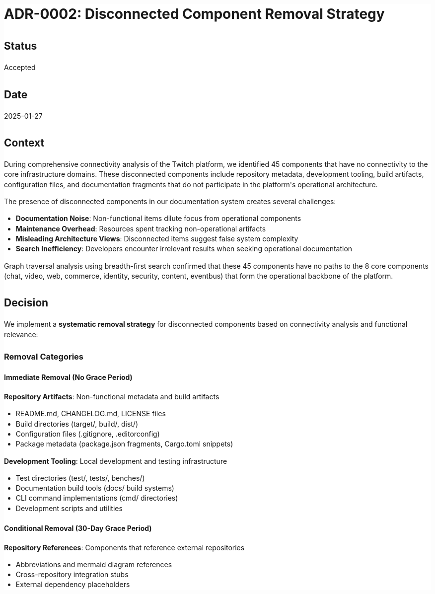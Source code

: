 # ADR-0002: Disconnected Component Removal Strategy

## Status
Accepted

## Date
2025-01-27

## Context

During comprehensive connectivity analysis of the Twitch platform, we identified 45 components that have no connectivity to the core infrastructure domains. These disconnected components include repository metadata, development tooling, build artifacts, configuration files, and documentation fragments that do not participate in the platform's operational architecture.

The presence of disconnected components in our documentation system creates several challenges:
- **Documentation Noise**: Non-functional items dilute focus from operational components
- **Maintenance Overhead**: Resources spent tracking non-operational artifacts
- **Misleading Architecture Views**: Disconnected items suggest false system complexity
- **Search Inefficiency**: Developers encounter irrelevant results when seeking operational documentation

Graph traversal analysis using breadth-first search confirmed that these 45 components have no paths to the 8 core components (chat, video, web, commerce, identity, security, content, eventbus) that form the operational backbone of the platform.

## Decision

We implement a **systematic removal strategy** for disconnected components based on connectivity analysis and functional relevance:

### Removal Categories

#### Immediate Removal (No Grace Period)
**Repository Artifacts**: Non-functional metadata and build artifacts
- README.md, CHANGELOG.md, LICENSE files
- Build directories (target/, build/, dist/)
- Configuration files (.gitignore, .editorconfig)
- Package metadata (package.json fragments, Cargo.toml snippets)

**Development Tooling**: Local development and testing infrastructure
- Test directories (test/, tests/, benches/)
- Documentation build tools (docs/ build systems)
- CLI command implementations (cmd/ directories)
- Development scripts and utilities

#### Conditional Removal (30-Day Grace Period)
**Repository References**: Components that reference external repositories
- Abbreviations and mermaid diagram references
- Cross-repository integration stubs
- External dependency placeholders

